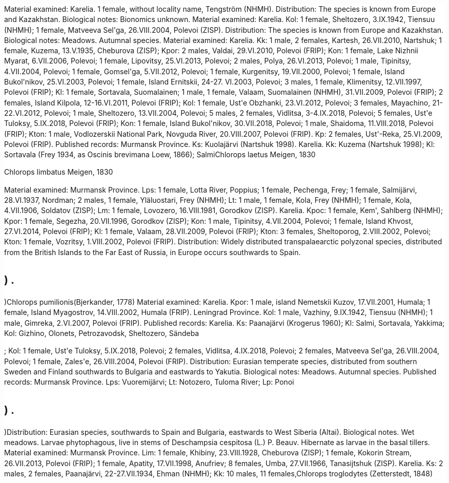 
Material examined: Karelia. 1 female, without locality name, Tengström (NHMH). Distribution: The species is known from Europe and Kazakhstan. Biological notes: Bionomics unknown. Material examined: Karelia. Kol: 1 female, Sheltozero, 3.IX.1942, Tiensuu (NHMH); 1 female, Matveeva Sel'ga, 26.VIII.2004, Polevoi (ZISP). Distribution: The species is known from Europe and Kazakhstan. Biological notes: Meadows. Autumnal species. Material examined: Karelia. Kk: 1 male, 2 females, Kartesh, 26.VII.2010, Nartshuk; 1 female, Kuzema, 13.V.1935, Cheburova (ZISP); Kpor: 2 males, Valdai, 29.VI.2010, Polevoi (FRIP); Kon: 1 female, Lake Nizhnii Myarat, 6.VII.2006, Polevoi; 1 female, Lipovitsy, 25.VI.2013, Polevoi; 2 males, Polya, 26.VI.2013, Polevoi; 1 male, Tipinitsy, 4.VII.2004, Polevoi; 1 female, Gomsel'ga, 5.VII.2012, Polevoi; 1 female, Kurgenitsy, 19.VII.2000, Polevoi; 1 female, Island Bukol'nikov, 25.VI.2003, Polevoi; 1 female, Island Ernitskii, 24-27. VI.2003, Polevoi; 3 males, 1 female, Klimenitsy, 12.VII.1997, Polevoi (FRIP); Kl: 1 female, Sortavala, Suomalainen; 1 male, 1 female, Valaam, Suomalainen (NHMH), 31.VII.2009, Polevoi (FRIP); 2 females, Island Kilpola, 12-16.VI.2011, Polevoi (FRIP); Kol: 1 female, Ust'e Obzhanki, 23.VI.2012, Polevoi; 3 females, Mayachino, 21-22.VI.2012, Polevoi; 1 male, Sheltozero, 13.VII.2004, Polevoi; 5 males, 2 females, Vidlitsa, 3-4.IX.2018, Polevoi; 5 females, Ust'e Tuloksy, 5.IX.2018, Polevoi (FRIP); Kon: 1 female, Island Bukol'nikov, 30.VII.2018, Polevoi; 1 male, Shaidoma, 11.VIII.2018, Polevoi (FRIP); Kton: 1 male, Vodlozerskii National Park, Novguda River, 20.VIII.2007, Polevoi (FRIP). Kp: 2 females, Ust'-Reka, 25.VI.2009, Polevoi (FRIP). Published records: Murmansk Province. Ks: Kuolajärvi (Nartshuk 1998). Karelia. Kk: Kuzema (Nartshuk 1998); Kl: Sortavala (Frey 1934, as Oscinis brevimana Loew, 1866); SalmiChlorops laetus Meigen, 1830 

Chlorops limbatus Meigen, 1830 




Material examined: Murmansk Province. Lps: 1 female, Lotta River, Poppius; 1 female, Pechenga, Frey; 1 female, Salmijärvi, 28.VI.1937, Nordman; 2 males, 1 female, Yläluostari, Frey (NHMH); Lt: 1 male, 1 female, Kola, Frey (NHMH); 1 female, Kola, 4.VII.1906, Soldatov (ZISP); Lm: 1 female, Lovozero, 16.VIII.1981, Gorodkov (ZISP). Karelia. Kpoc: 1 female, Kem', Sahlberg (NHMH); Kpor: 1 female, Segezha, 20.VII.1996, Gorodkov (ZISP); Kon: 1 male, Tipinitsy, 4.VII.2004, Polevoi; 1 female, Island Khvost, 27.VI.2014, Polevoi (FRIP); Kl: 1 female, Valaam, 28.VII.2009, Polevoi (FRIP); Kton: 3 females, Sheltoporog, 2.VIII.2002, Polevoi; Kton: 1 female, Vozritsy, 1.VIII.2002, Polevoi (FRIP). Distribution: Widely distributed transpalaearctic polyzonal species, distributed from the British Islands to the Far East of Russia, in Europe occurs southwards to Spain.

## ) .
)Chlorops pumilionis(Bjerkander, 1778)    Material examined: Karelia. Kpor: 1 male, island Nemetskii Kuzov, 17.VII.2001, Humala; 1 female, Island Myagostrov, 14.VIII.2002, Humala (FRIP). Leningrad Province. Kol: 1 male, Vazhiny, 9.IX.1942, Tiensuu (NHMH); 1 male, Gimreka, 2.VI.2007, Polevoi (FRIP). Published records: Karelia. Ks: Paanajärvi (Krogerus 1960); Kl: Salmi, Sortavala, Yakkima; Kol: Gizhino, Olonets, Petrozavodsk, Sheltozero, Sändeba


; Kol: 1 female, Ust'e Tuloksy, 5.IX.2018, Polevoi; 2 females, Vidlitsa, 4.IX.2018, Polevoi; 2 females, Matveeva Sel'ga, 26.VIII.2004, Polevoi; 1 female, Zales'e, 26.VIII.2004, Polevoi (FRIP). Distribution: Eurasian temperate species, distributed from southern Sweden and Finland southwards to Bulgaria and eastwards to Yakutia. Biological notes: Meadows. Autumnal species. Published records: Murmansk Province. Lps: Vuoremijärvi; Lt: Notozero, Tuloma River; Lp: Ponoi

## ) .
)Distribution: Eurasian species, southwards to Spain and Bulgaria, eastwards to West Siberia (Altai). Biological notes. Wet meadows. Larvae phytophagous, live in stems of Deschampsia cespitosa (L.) P. Beauv. Hibernate as larvae in the basal tillers. Material examined: Murmansk Province. Lim: 1 female, Khibiny, 23.VIII.1928, Cheburova (ZISP); 1 female, Kokorin Stream, 26.VII.2013, Polevoi (FRIP); 1 female, Apatity, 17.VII.1998, Anufriev; 8 females, Umba, 27.VII.1966, Tanasijtshuk (ZISP). Karelia. Ks: 2 males, 2 females, Paanajärvi, 22-27.VII.1934, Ehman (NHMH); Kk: 10 males, 11 females,Chlorops troglodytes (Zetterstedt, 1848) 
